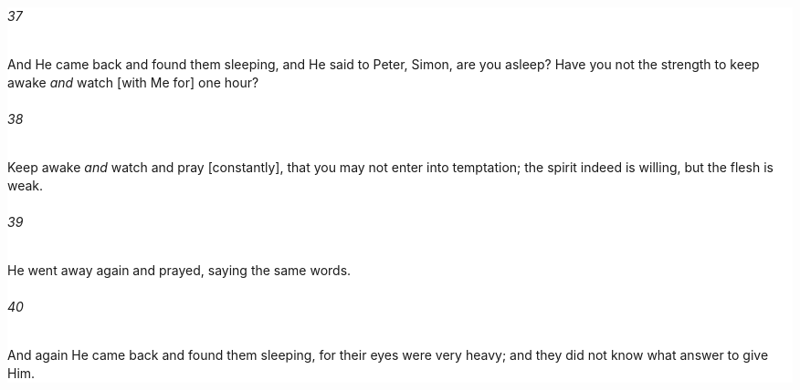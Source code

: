 



###### 37 






And He came back and found them sleeping, and He said to Peter, Simon, are you asleep? Have you not the strength to keep awake _and_ watch [with Me for] one hour? 













###### 38 






Keep awake _and_ watch and pray [constantly], that you may not enter into temptation; the spirit indeed is willing, but the flesh is weak. 













###### 39 






He went away again and prayed, saying the same words. 













###### 40 






And again He came back and found them sleeping, for their eyes were very heavy; and they did not know what answer to give Him. 



